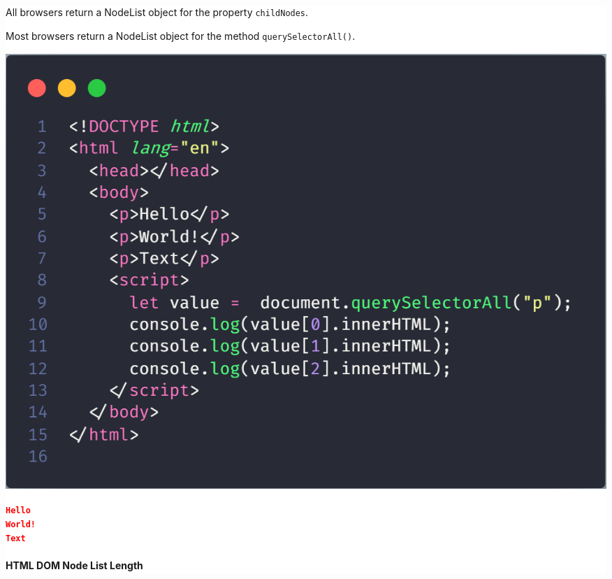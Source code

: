 All browsers return a NodeList object for the property `childNodes`.

Most browsers return a NodeList object for the method `querySelectorAll()`.

![image NodeList Object by method querySelectorAll](image/DOM_NodeListObject.png)

```json
Hello
World!
Text
```

#### HTML DOM Node List Length
